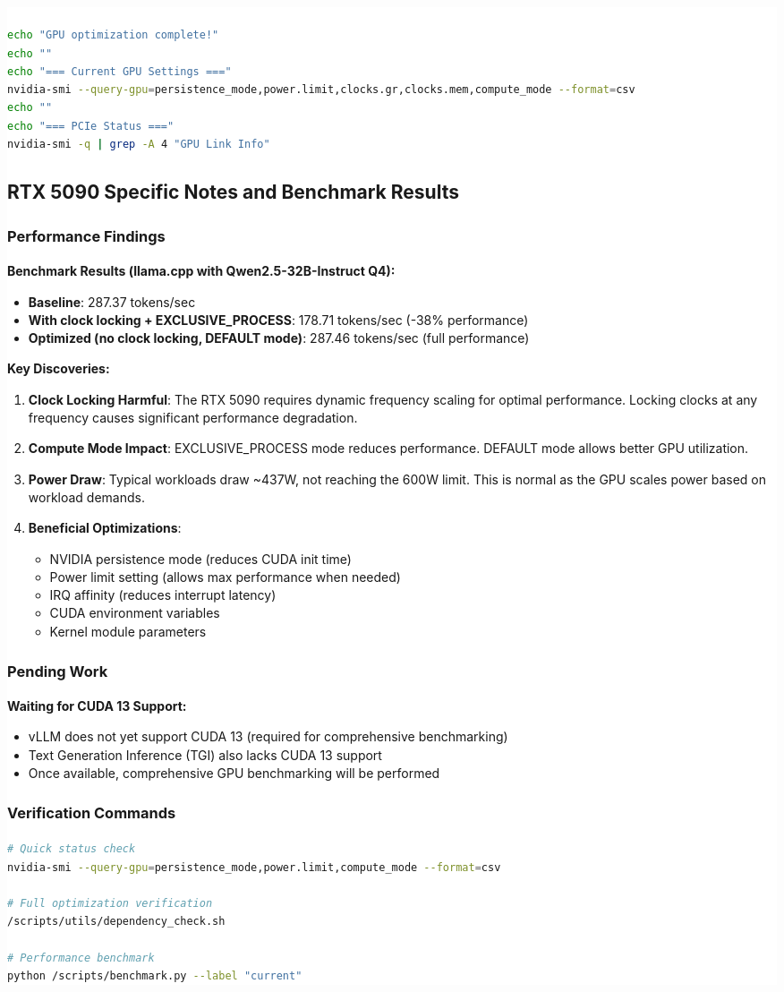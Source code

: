 ```bash

echo "GPU optimization complete!"
echo ""
echo "=== Current GPU Settings ==="
nvidia-smi --query-gpu=persistence_mode,power.limit,clocks.gr,clocks.mem,compute_mode --format=csv
echo ""
echo "=== PCIe Status ==="
nvidia-smi -q | grep -A 4 "GPU Link Info"
```

## RTX 5090 Specific Notes and Benchmark Results

### Performance Findings

**Benchmark Results (llama.cpp with Qwen2.5-32B-Instruct Q4):**
- **Baseline**: 287.37 tokens/sec
- **With clock locking + EXCLUSIVE_PROCESS**: 178.71 tokens/sec (-38% performance)
- **Optimized (no clock locking, DEFAULT mode)**: 287.46 tokens/sec (full performance)

**Key Discoveries:**
1. **Clock Locking Harmful**: The RTX 5090 requires dynamic frequency scaling for optimal performance. Locking clocks at any frequency causes significant performance degradation.

2. **Compute Mode Impact**: EXCLUSIVE_PROCESS mode reduces performance. DEFAULT mode allows better GPU utilization.

3. **Power Draw**: Typical workloads draw ~437W, not reaching the 600W limit. This is normal as the GPU scales power based on workload demands.

4. **Beneficial Optimizations**:
   - NVIDIA persistence mode (reduces CUDA init time)
   - Power limit setting (allows max performance when needed)
   - IRQ affinity (reduces interrupt latency)
   - CUDA environment variables
   - Kernel module parameters

### Pending Work

**Waiting for CUDA 13 Support:**
- vLLM does not yet support CUDA 13 (required for comprehensive benchmarking)
- Text Generation Inference (TGI) also lacks CUDA 13 support
- Once available, comprehensive GPU benchmarking will be performed

### Verification Commands

```bash
# Quick status check
nvidia-smi --query-gpu=persistence_mode,power.limit,compute_mode --format=csv

# Full optimization verification
/scripts/utils/dependency_check.sh

# Performance benchmark
python /scripts/benchmark.py --label "current"
```
